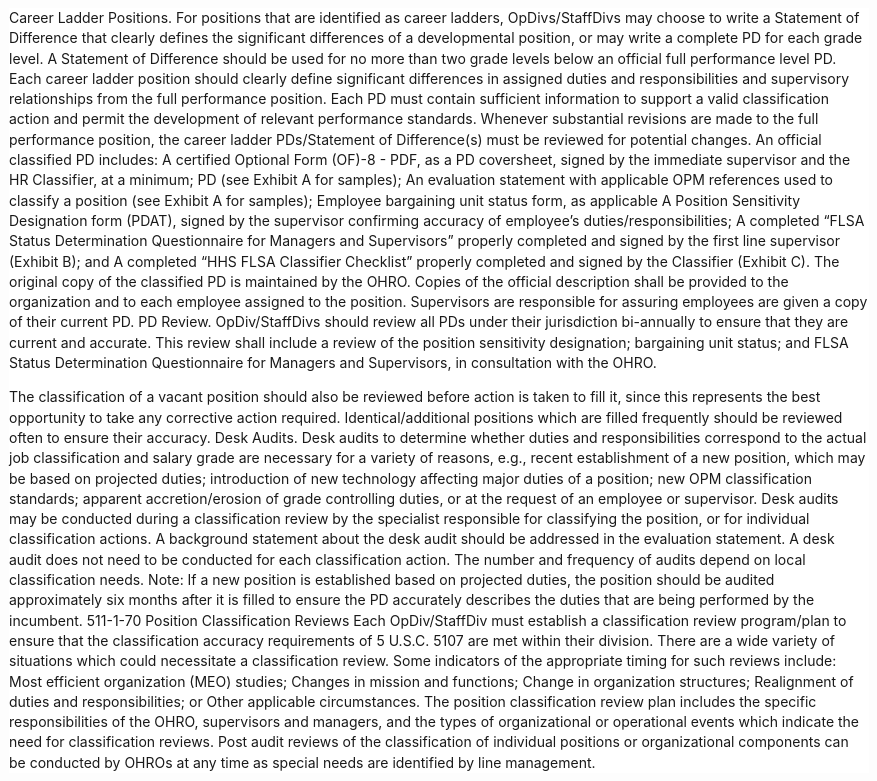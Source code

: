 Career Ladder Positions. For positions that are identified as career ladders, OpDivs/StaffDivs may choose to write a Statement of Difference that clearly defines the significant differences of a developmental position, or may write a complete PD for each grade level. A Statement of Difference should be used for no more than two grade levels below an official full performance level PD.
Each career ladder position should clearly define significant differences in assigned duties and responsibilities and supervisory relationships from the full performance position.
Each PD must contain sufficient information to support a valid classification action and permit the development of relevant performance standards. Whenever substantial revisions are made to the full performance position, the career ladder PDs/Statement of Difference(s) must be reviewed for potential changes.
An official classified PD includes:
A certified Optional Form (OF)-8 - PDF, as a PD coversheet, signed by the immediate supervisor and the HR Classifier, at a minimum;
PD (see Exhibit A for samples);
An evaluation statement with applicable OPM references used to classify a position (see Exhibit A for samples);
Employee bargaining unit status form, as applicable
A Position Sensitivity Designation form (PDAT), signed by the supervisor confirming accuracy of employee’s duties/responsibilities;
A completed “FLSA Status Determination Questionnaire for Managers and Supervisors” properly completed and signed by the first line supervisor (Exhibit B); and
A completed “HHS FLSA Classifier Checklist” properly completed and signed by the Classifier (Exhibit C).
The original copy of the classified PD is maintained by the OHRO. Copies of the official description shall be provided to the organization and to each employee assigned to the position. Supervisors are responsible for assuring employees are given a copy of their current PD.
PD Review.  OpDiv/StaffDivs should review all PDs under their jurisdiction bi-annually to ensure that they are current and accurate. This review shall include a review of the position sensitivity designation; bargaining unit status; and FLSA Status Determination Questionnaire for Managers and Supervisors, in consultation with the OHRO.

The classification of a vacant position should also be reviewed before action is taken to fill it, since this represents the best opportunity to take any corrective action required. Identical/additional positions which are filled frequently should be reviewed often to ensure their accuracy.
Desk Audits.  Desk audits to determine whether duties and responsibilities correspond to the actual job classification and salary grade are necessary for a variety of reasons, e.g., recent establishment of a new position, which may be based on projected duties; introduction of new technology affecting major duties of a position; new OPM classification standards; apparent accretion/erosion of grade controlling duties, or at the request of an employee or supervisor. Desk audits may be conducted during a classification review by the specialist responsible for classifying the position, or for individual classification actions. A background statement about the desk audit should be addressed in the evaluation statement. A desk audit does not need to be conducted for each classification action. The number and frequency of audits depend on local classification needs.  Note: If a new position is established based on projected duties, the position should be audited approximately six months after it is filled to ensure the PD accurately describes the duties that are being performed by the incumbent.
511-1-70 Position Classification Reviews
Each OpDiv/StaffDiv must establish a classification review program/plan to ensure that the classification accuracy requirements of 5 U.S.C. 5107  are met within their division. There are a wide variety of situations which could necessitate a classification review. Some indicators of the appropriate timing for such reviews include:
Most efficient organization (MEO) studies;
Changes in mission and functions;
Change in organization structures;
Realignment of duties and responsibilities; or
Other applicable circumstances.
The position classification review plan includes the specific responsibilities of the OHRO, supervisors and managers, and the types of organizational or operational events which indicate the need for classification reviews.
Post audit reviews of the classification of individual positions or organizational components can be conducted by OHROs at any time as special needs are identified by line management.